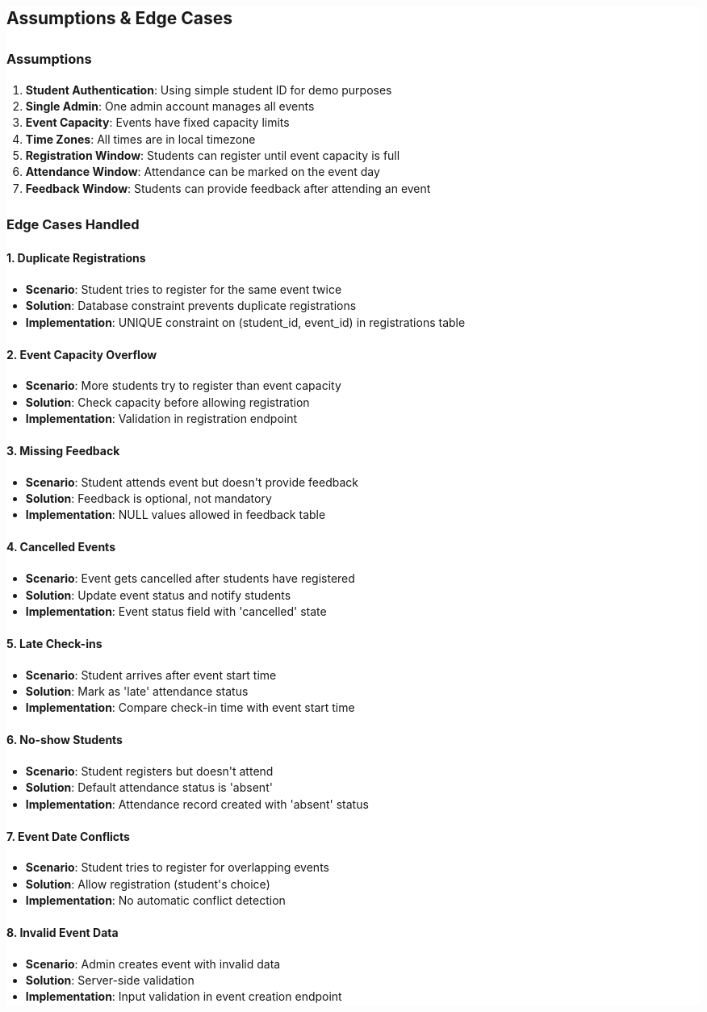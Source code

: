 
## Assumptions & Edge Cases

### Assumptions

1. **Student Authentication**: Using simple student ID for demo purposes
2. **Single Admin**: One admin account manages all events
3. **Event Capacity**: Events have fixed capacity limits
4. **Time Zones**: All times are in local timezone
5. **Registration Window**: Students can register until event capacity is full
6. **Attendance Window**: Attendance can be marked on the event day
7. **Feedback Window**: Students can provide feedback after attending an event

### Edge Cases Handled

#### 1. Duplicate Registrations
- **Scenario**: Student tries to register for the same event twice
- **Solution**: Database constraint prevents duplicate registrations
- **Implementation**: UNIQUE constraint on (student_id, event_id) in registrations table

#### 2. Event Capacity Overflow
- **Scenario**: More students try to register than event capacity
- **Solution**: Check capacity before allowing registration
- **Implementation**: Validation in registration endpoint

#### 3. Missing Feedback
- **Scenario**: Student attends event but doesn't provide feedback
- **Solution**: Feedback is optional, not mandatory
- **Implementation**: NULL values allowed in feedback table

#### 4. Cancelled Events
- **Scenario**: Event gets cancelled after students have registered
- **Solution**: Update event status and notify students
- **Implementation**: Event status field with 'cancelled' state

#### 5. Late Check-ins
- **Scenario**: Student arrives after event start time
- **Solution**: Mark as 'late' attendance status
- **Implementation**: Compare check-in time with event start time

#### 6. No-show Students
- **Scenario**: Student registers but doesn't attend
- **Solution**: Default attendance status is 'absent'
- **Implementation**: Attendance record created with 'absent' status

#### 7. Event Date Conflicts
- **Scenario**: Student tries to register for overlapping events
- **Solution**: Allow registration (student's choice)
- **Implementation**: No automatic conflict detection

#### 8. Invalid Event Data
- **Scenario**: Admin creates event with invalid data
- **Solution**: Server-side validation
- **Implementation**: Input validation in event creation endpoint
